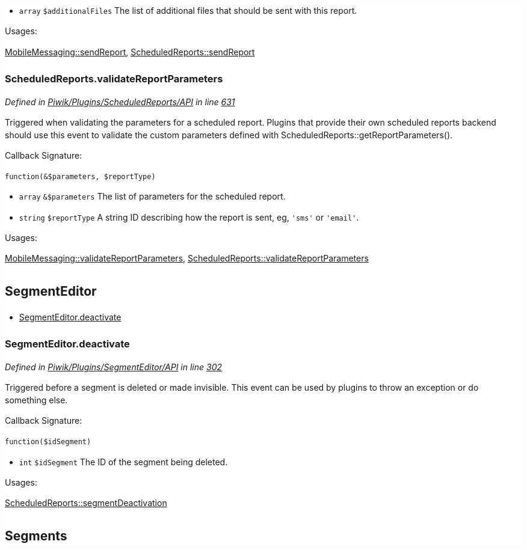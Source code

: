 - `array` `$additionalFiles` The list of additional files that should be sent with this report.

Usages:

[MobileMessaging::sendReport](https://github.com/piwik/piwik/blob/2.2.3-b7/plugins/MobileMessaging/MobileMessaging.php#L190), [ScheduledReports::sendReport](https://github.com/piwik/piwik/blob/2.2.3-b7/plugins/ScheduledReports/ScheduledReports.php#L265)


### ScheduledReports.validateReportParameters
_Defined in [Piwik/Plugins/ScheduledReports/API](https://github.com/piwik/piwik/blob/2.2.3-b7/plugins/ScheduledReports/API.php) in line [631](https://github.com/piwik/piwik/blob/2.2.3-b7/plugins/ScheduledReports/API.php#L631)_

Triggered when validating the parameters for a scheduled report. Plugins that provide their own scheduled reports backend should use this
event to validate the custom parameters defined with ScheduledReports::getReportParameters().

Callback Signature:
<pre><code>function(&amp;$parameters, $reportType)</code></pre>

- `array` `&$parameters` The list of parameters for the scheduled report.

- `string` `$reportType` A string ID describing how the report is sent, eg, `'sms'` or `'email'`.

Usages:

[MobileMessaging::validateReportParameters](https://github.com/piwik/piwik/blob/2.2.3-b7/plugins/MobileMessaging/MobileMessaging.php#L107), [ScheduledReports::validateReportParameters](https://github.com/piwik/piwik/blob/2.2.3-b7/plugins/ScheduledReports/ScheduledReports.php#L125)

## SegmentEditor

- [SegmentEditor.deactivate](#segmenteditordeactivate)

### SegmentEditor.deactivate
_Defined in [Piwik/Plugins/SegmentEditor/API](https://github.com/piwik/piwik/blob/2.2.3-b7/plugins/SegmentEditor/API.php) in line [302](https://github.com/piwik/piwik/blob/2.2.3-b7/plugins/SegmentEditor/API.php#L302)_

Triggered before a segment is deleted or made invisible. This event can be used by plugins to throw an exception
or do something else.

Callback Signature:
<pre><code>function($idSegment)</code></pre>

- `int` `$idSegment` The ID of the segment being deleted.

Usages:

[ScheduledReports::segmentDeactivation](https://github.com/piwik/piwik/blob/2.2.3-b7/plugins/ScheduledReports/ScheduledReports.php#L489)

## Segments
